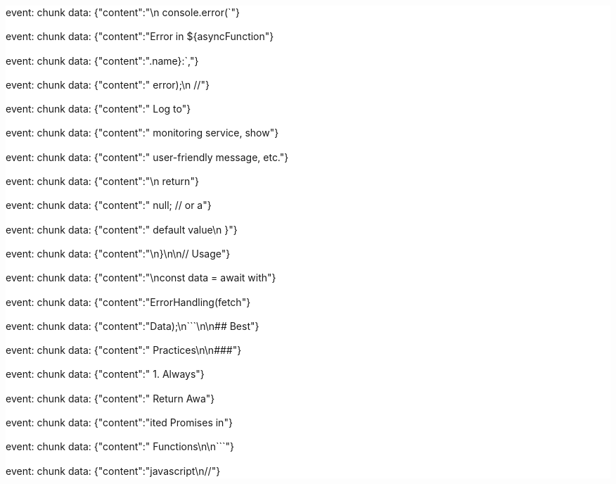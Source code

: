 event: chunk
data: {"content":"\n    console.error(`"}

event: chunk
data: {"content":"Error in ${asyncFunction"}

event: chunk
data: {"content":".name}:`,"}

event: chunk
data: {"content":" error);\n    //"}

event: chunk
data: {"content":" Log to"}

event: chunk
data: {"content":" monitoring service, show"}

event: chunk
data: {"content":" user-friendly message, etc."}

event: chunk
data: {"content":"\n    return"}

event: chunk
data: {"content":" null; // or a"}

event: chunk
data: {"content":" default value\n  }"}

event: chunk
data: {"content":"\n}\n\n// Usage"}

event: chunk
data: {"content":"\nconst data = await with"}

event: chunk
data: {"content":"ErrorHandling(fetch"}

event: chunk
data: {"content":"Data);\n```\n\n## Best"}

event: chunk
data: {"content":" Practices\n\n###"}

event: chunk
data: {"content":" 1. Always"}

event: chunk
data: {"content":" Return Awa"}

event: chunk
data: {"content":"ited Promises in"}

event: chunk
data: {"content":" Functions\n\n```"}

event: chunk
data: {"content":"javascript\n//"}
